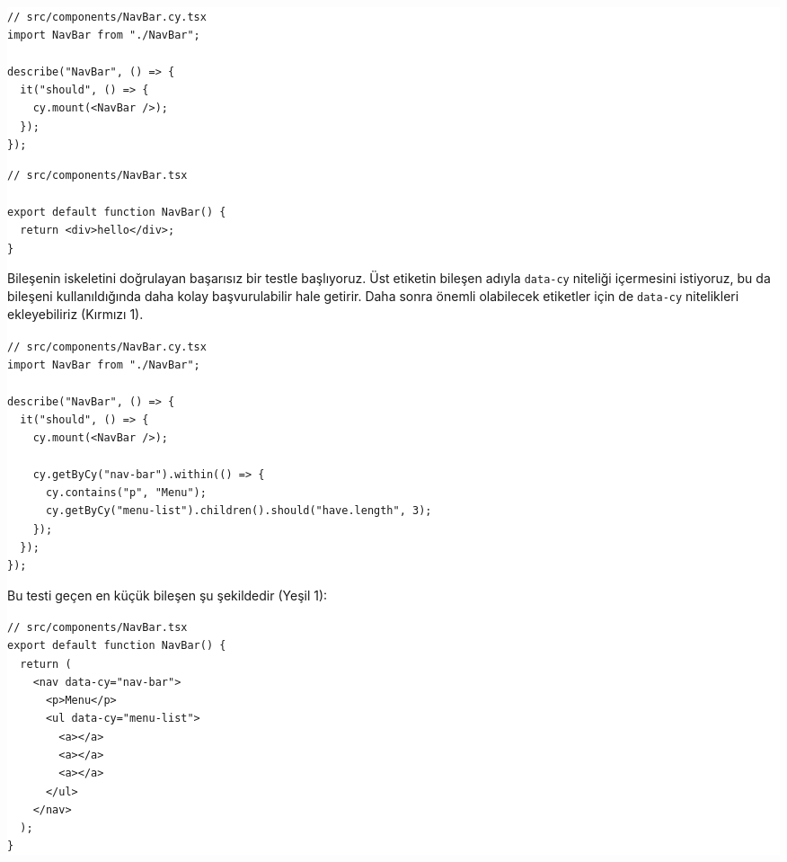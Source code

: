 ```tsx
// src/components/NavBar.cy.tsx
import NavBar from "./NavBar";

describe("NavBar", () => {
  it("should", () => {
    cy.mount(<NavBar />);
  });
});
```

```tsx
// src/components/NavBar.tsx

export default function NavBar() {
  return <div>hello</div>;
}
```

Bileşenin iskeletini doğrulayan başarısız bir testle başlıyoruz. Üst etiketin bileşen adıyla `data-cy` niteliği içermesini istiyoruz, bu da bileşeni kullanıldığında daha kolay başvurulabilir hale getirir. Daha sonra önemli olabilecek etiketler için de `data-cy` nitelikleri ekleyebiliriz (Kırmızı 1).

```tsx
// src/components/NavBar.cy.tsx
import NavBar from "./NavBar";

describe("NavBar", () => {
  it("should", () => {
    cy.mount(<NavBar />);

    cy.getByCy("nav-bar").within(() => {
      cy.contains("p", "Menu");
      cy.getByCy("menu-list").children().should("have.length", 3);
    });
  });
});
```

Bu testi geçen en küçük bileşen şu şekildedir (Yeşil 1):

```tsx
// src/components/NavBar.tsx
export default function NavBar() {
  return (
    <nav data-cy="nav-bar">
      <p>Menu</p>
      <ul data-cy="menu-list">
        <a></a>
        <a></a>
        <a></a>
      </ul>
    </nav>
  );
}
```
